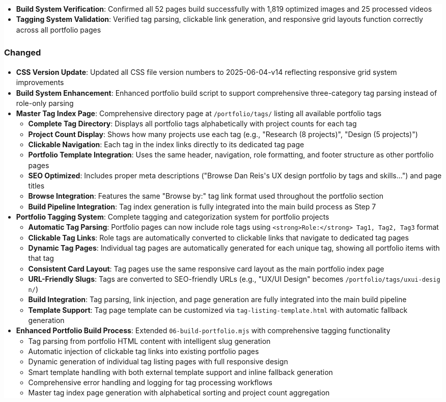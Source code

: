   - **Build System Verification**: Confirmed all 52 pages build successfully with 1,819 optimized images and 25 processed videos
  - **Tagging System Validation**: Verified tag parsing, clickable link generation, and responsive grid layouts function correctly across all portfolio pages

### Changed
- **CSS Version Update**: Updated all CSS file version numbers to 2025-06-04-v14 reflecting responsive grid system improvements
- **Build System Enhancement**: Enhanced portfolio build script to support comprehensive three-category tag parsing instead of role-only parsing
- **Master Tag Index Page**: Comprehensive directory page at `/portfolio/tags/` listing all available portfolio tags
  - **Complete Tag Directory**: Displays all portfolio tags alphabetically with project counts for each tag
  - **Project Count Display**: Shows how many projects use each tag (e.g., "Research (8 projects)", "Design (5 projects)")
  - **Clickable Navigation**: Each tag in the index links directly to its dedicated tag page
  - **Portfolio Template Integration**: Uses the same header, navigation, role formatting, and footer structure as other portfolio pages
  - **SEO Optimized**: Includes proper meta descriptions ("Browse Dan Reis's UX design portfolio by tags and skills...") and page titles
  - **Browse Integration**: Features the same "Browse by:" tag link format used throughout the portfolio section
  - **Build Pipeline Integration**: Tag index generation is fully integrated into the main build process as Step 7
- **Portfolio Tagging System**: Complete tagging and categorization system for portfolio projects
  - **Automatic Tag Parsing**: Portfolio pages can now include role tags using `<strong>Role:</strong> Tag1, Tag2, Tag3` format
  - **Clickable Tag Links**: Role tags are automatically converted to clickable links that navigate to dedicated tag pages
  - **Dynamic Tag Pages**: Individual tag pages are automatically generated for each unique tag, showing all portfolio items with that tag
  - **Consistent Card Layout**: Tag pages use the same responsive card layout as the main portfolio index page
  - **URL-Friendly Slugs**: Tags are converted to SEO-friendly URLs (e.g., "UX/UI Design" becomes `/portfolio/tags/uxui-design/`)
  - **Build Integration**: Tag parsing, link injection, and page generation are fully integrated into the main build pipeline
  - **Template Support**: Tag page template can be customized via `tag-listing-template.html` with automatic fallback generation
- **Enhanced Portfolio Build Process**: Extended `06-build-portfolio.mjs` with comprehensive tagging functionality
  - Tag parsing from portfolio HTML content with intelligent slug generation
  - Automatic injection of clickable tag links into existing portfolio pages
  - Dynamic generation of individual tag listing pages with full responsive design
  - Smart template handling with both external template support and inline fallback generation
  - Comprehensive error handling and logging for tag processing workflows
  - Master tag index page generation with alphabetical sorting and project count aggregation
